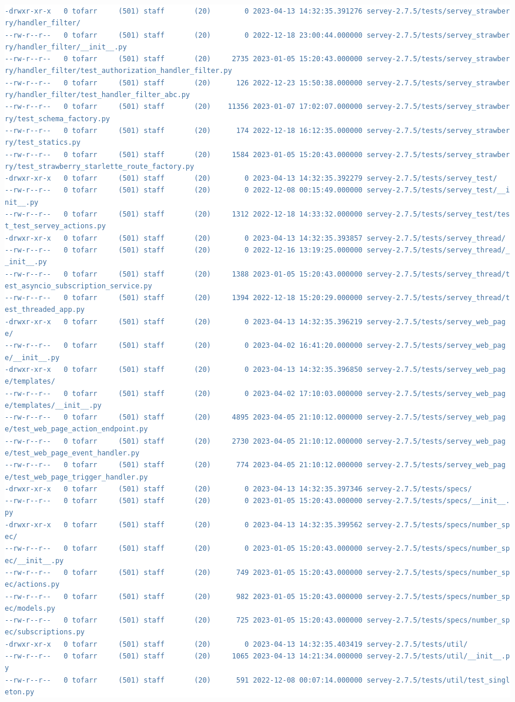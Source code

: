 ```diff
-drwxr-xr-x   0 tofarr     (501) staff       (20)        0 2023-04-13 14:32:35.391276 servey-2.7.5/tests/servey_strawberry/handler_filter/
--rw-r--r--   0 tofarr     (501) staff       (20)        0 2022-12-18 23:00:44.000000 servey-2.7.5/tests/servey_strawberry/handler_filter/__init__.py
--rw-r--r--   0 tofarr     (501) staff       (20)     2735 2023-01-05 15:20:43.000000 servey-2.7.5/tests/servey_strawberry/handler_filter/test_authorization_handler_filter.py
--rw-r--r--   0 tofarr     (501) staff       (20)      126 2022-12-23 15:50:38.000000 servey-2.7.5/tests/servey_strawberry/handler_filter/test_handler_filter_abc.py
--rw-r--r--   0 tofarr     (501) staff       (20)    11356 2023-01-07 17:02:07.000000 servey-2.7.5/tests/servey_strawberry/test_schema_factory.py
--rw-r--r--   0 tofarr     (501) staff       (20)      174 2022-12-18 16:12:35.000000 servey-2.7.5/tests/servey_strawberry/test_statics.py
--rw-r--r--   0 tofarr     (501) staff       (20)     1584 2023-01-05 15:20:43.000000 servey-2.7.5/tests/servey_strawberry/test_strawberry_starlette_route_factory.py
-drwxr-xr-x   0 tofarr     (501) staff       (20)        0 2023-04-13 14:32:35.392279 servey-2.7.5/tests/servey_test/
--rw-r--r--   0 tofarr     (501) staff       (20)        0 2022-12-08 00:15:49.000000 servey-2.7.5/tests/servey_test/__init__.py
--rw-r--r--   0 tofarr     (501) staff       (20)     1312 2022-12-18 14:33:32.000000 servey-2.7.5/tests/servey_test/test_test_servey_actions.py
-drwxr-xr-x   0 tofarr     (501) staff       (20)        0 2023-04-13 14:32:35.393857 servey-2.7.5/tests/servey_thread/
--rw-r--r--   0 tofarr     (501) staff       (20)        0 2022-12-16 13:19:25.000000 servey-2.7.5/tests/servey_thread/__init__.py
--rw-r--r--   0 tofarr     (501) staff       (20)     1388 2023-01-05 15:20:43.000000 servey-2.7.5/tests/servey_thread/test_asyncio_subscription_service.py
--rw-r--r--   0 tofarr     (501) staff       (20)     1394 2022-12-18 15:20:29.000000 servey-2.7.5/tests/servey_thread/test_threaded_app.py
-drwxr-xr-x   0 tofarr     (501) staff       (20)        0 2023-04-13 14:32:35.396219 servey-2.7.5/tests/servey_web_page/
--rw-r--r--   0 tofarr     (501) staff       (20)        0 2023-04-02 16:41:20.000000 servey-2.7.5/tests/servey_web_page/__init__.py
-drwxr-xr-x   0 tofarr     (501) staff       (20)        0 2023-04-13 14:32:35.396850 servey-2.7.5/tests/servey_web_page/templates/
--rw-r--r--   0 tofarr     (501) staff       (20)        0 2023-04-02 17:10:03.000000 servey-2.7.5/tests/servey_web_page/templates/__init__.py
--rw-r--r--   0 tofarr     (501) staff       (20)     4895 2023-04-05 21:10:12.000000 servey-2.7.5/tests/servey_web_page/test_web_page_action_endpoint.py
--rw-r--r--   0 tofarr     (501) staff       (20)     2730 2023-04-05 21:10:12.000000 servey-2.7.5/tests/servey_web_page/test_web_page_event_handler.py
--rw-r--r--   0 tofarr     (501) staff       (20)      774 2023-04-05 21:10:12.000000 servey-2.7.5/tests/servey_web_page/test_web_page_trigger_handler.py
-drwxr-xr-x   0 tofarr     (501) staff       (20)        0 2023-04-13 14:32:35.397346 servey-2.7.5/tests/specs/
--rw-r--r--   0 tofarr     (501) staff       (20)        0 2023-01-05 15:20:43.000000 servey-2.7.5/tests/specs/__init__.py
-drwxr-xr-x   0 tofarr     (501) staff       (20)        0 2023-04-13 14:32:35.399562 servey-2.7.5/tests/specs/number_spec/
--rw-r--r--   0 tofarr     (501) staff       (20)        0 2023-01-05 15:20:43.000000 servey-2.7.5/tests/specs/number_spec/__init__.py
--rw-r--r--   0 tofarr     (501) staff       (20)      749 2023-01-05 15:20:43.000000 servey-2.7.5/tests/specs/number_spec/actions.py
--rw-r--r--   0 tofarr     (501) staff       (20)      982 2023-01-05 15:20:43.000000 servey-2.7.5/tests/specs/number_spec/models.py
--rw-r--r--   0 tofarr     (501) staff       (20)      725 2023-01-05 15:20:43.000000 servey-2.7.5/tests/specs/number_spec/subscriptions.py
-drwxr-xr-x   0 tofarr     (501) staff       (20)        0 2023-04-13 14:32:35.403419 servey-2.7.5/tests/util/
--rw-r--r--   0 tofarr     (501) staff       (20)     1065 2023-04-13 14:21:34.000000 servey-2.7.5/tests/util/__init__.py
--rw-r--r--   0 tofarr     (501) staff       (20)      591 2022-12-08 00:07:14.000000 servey-2.7.5/tests/util/test_singleton.py
```